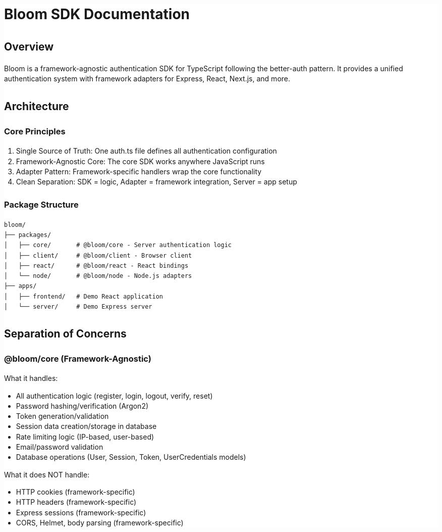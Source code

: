 # Bloom SDK Documentation

## Overview

Bloom is a framework-agnostic authentication SDK for TypeScript following the better-auth pattern. It provides a unified authentication system with framework adapters for Express, React, Next.js, and more.

## Architecture

### Core Principles

1. Single Source of Truth: One auth.ts file defines all authentication configuration
2. Framework-Agnostic Core: The core SDK works anywhere JavaScript runs
3. Adapter Pattern: Framework-specific handlers wrap the core functionality
4. Clean Separation: SDK = logic, Adapter = framework integration, Server = app setup

### Package Structure

```
bloom/
├── packages/
│   ├── core/       # @bloom/core - Server authentication logic
│   ├── client/     # @bloom/client - Browser client
│   ├── react/      # @bloom/react - React bindings
│   └── node/       # @bloom/node - Node.js adapters
├── apps/
│   ├── frontend/   # Demo React application
│   └── server/     # Demo Express server
```

## Separation of Concerns

### @bloom/core (Framework-Agnostic)

What it handles:
- All authentication logic (register, login, logout, verify, reset)
- Password hashing/verification (Argon2)
- Token generation/validation
- Session data creation/storage in database
- Rate limiting logic (IP-based, user-based)
- Email/password validation
- Database operations (User, Session, Token, UserCredentials models)

What it does NOT handle:
- HTTP cookies (framework-specific)
- HTTP headers (framework-specific)
- Express sessions (framework-specific)
- CORS, Helmet, body parsing (framework-specific)
